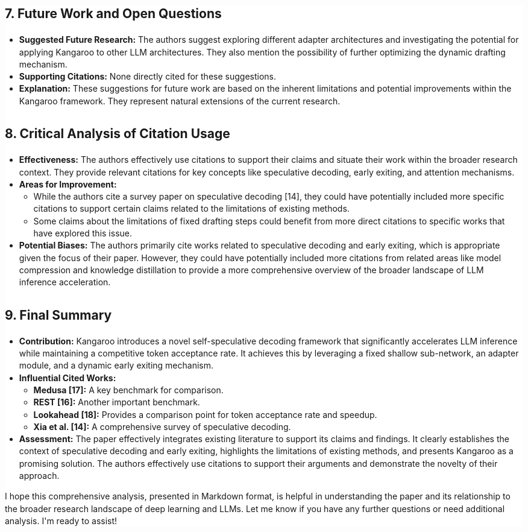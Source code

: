 
## 7. Future Work and Open Questions

- **Suggested Future Research:** The authors suggest exploring different adapter architectures and investigating the potential for applying Kangaroo to other LLM architectures. They also mention the possibility of further optimizing the dynamic drafting mechanism.
- **Supporting Citations:** None directly cited for these suggestions.
- **Explanation:** These suggestions for future work are based on the inherent limitations and potential improvements within the Kangaroo framework. They represent natural extensions of the current research.


## 8. Critical Analysis of Citation Usage

- **Effectiveness:** The authors effectively use citations to support their claims and situate their work within the broader research context. They provide relevant citations for key concepts like speculative decoding, early exiting, and attention mechanisms.
- **Areas for Improvement:**
    - While the authors cite a survey paper on speculative decoding [14], they could have potentially included more specific citations to support certain claims related to the limitations of existing methods.
    - Some claims about the limitations of fixed drafting steps could benefit from more direct citations to specific works that have explored this issue.
- **Potential Biases:** The authors primarily cite works related to speculative decoding and early exiting, which is appropriate given the focus of their paper. However, they could have potentially included more citations from related areas like model compression and knowledge distillation to provide a more comprehensive overview of the broader landscape of LLM inference acceleration.


## 9. Final Summary

- **Contribution:** Kangaroo introduces a novel self-speculative decoding framework that significantly accelerates LLM inference while maintaining a competitive token acceptance rate. It achieves this by leveraging a fixed shallow sub-network, an adapter module, and a dynamic early exiting mechanism.
- **Influential Cited Works:**
    - **Medusa [17]:** A key benchmark for comparison.
    - **REST [16]:** Another important benchmark.
    - **Lookahead [18]:** Provides a comparison point for token acceptance rate and speedup.
    - **Xia et al. [14]:** A comprehensive survey of speculative decoding.
- **Assessment:** The paper effectively integrates existing literature to support its claims and findings. It clearly establishes the context of speculative decoding and early exiting, highlights the limitations of existing methods, and presents Kangaroo as a promising solution. The authors effectively use citations to support their arguments and demonstrate the novelty of their approach.


I hope this comprehensive analysis, presented in Markdown format, is helpful in understanding the paper and its relationship to the broader research landscape of deep learning and LLMs.  Let me know if you have any further questions or need additional analysis. I'm ready to assist!